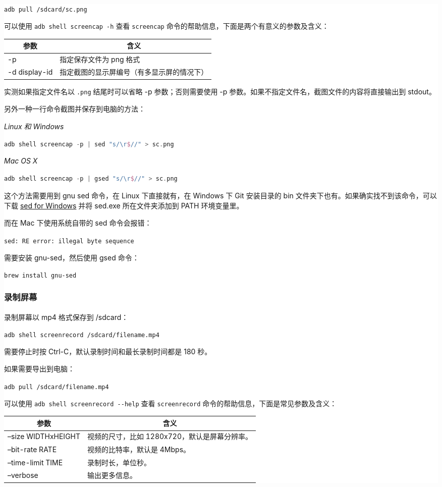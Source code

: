 ```Bash
adb pull /sdcard/sc.png
```

可以使用 `adb shell screencap -h` 查看 `screencap` 命令的帮助信息，下面是两个有意义的参数及含义：

| 参数          | 含义                                       |
| ------------- | ------------------------------------------ |
| -p            | 指定保存文件为 png 格式                    |
| -d display-id | 指定截图的显示屏编号（有多显示屏的情况下） |

实测如果指定文件名以 `.png` 结尾时可以省略 -p 参数；否则需要使用 -p 参数。如果不指定文件名，截图文件的内容将直接输出到 stdout。

另外一种一行命令截图并保存到电脑的方法：

*Linux 和 Windows*

```Swift
adb shell screencap -p | sed "s/\r$//" > sc.png
```

*Mac OS* *X*

```Swift
adb shell screencap -p | gsed "s/\r$//" > sc.png
```

这个方法需要用到 gnu sed 命令，在 Linux 下直接就有，在 Windows 下 Git 安装目录的 bin 文件夹下也有。如果确实找不到该命令，可以下载 [sed for Windows](http://gnuwin32.sourceforge.net/packages/sed.htm) 并将 sed.exe 所在文件夹添加到 PATH 环境变量里。

而在 Mac 下使用系统自带的 sed 命令会报错：

```Plain
sed: RE error: illegal byte sequence
```

需要安装 gnu-sed，然后使用 gsed 命令：

```Plain
brew install gnu-sed
```

### **录制屏幕**

录制屏幕以 mp4 格式保存到 /sdcard：

```Bash
adb shell screenrecord /sdcard/filename.mp4
```

需要停止时按 Ctrl-C，默认录制时间和最长录制时间都是 180 秒。

如果需要导出到电脑：

```Bash
adb pull /sdcard/filename.mp4
```

可以使用 `adb shell screenrecord --help` 查看 `screenrecord` 命令的帮助信息，下面是常见参数及含义：

| 参数               | 含义                                          |
| ------------------ | --------------------------------------------- |
| –size WIDTHxHEIGHT | 视频的尺寸，比如 1280x720，默认是屏幕分辨率。 |
| –bit-rate RATE     | 视频的比特率，默认是 4Mbps。                  |
| –time-limit TIME   | 录制时长，单位秒。                            |
| –verbose           | 输出更多信息。                                |
